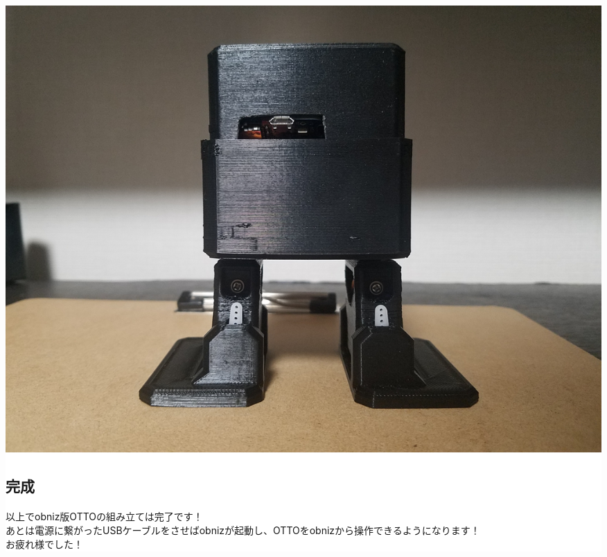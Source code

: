 ![image](images/9-4.jpg)  


## 完成
以上でobniz版OTTOの組み立ては完了です！  
あとは電源に繋がったUSBケーブルをさせばobnizが起動し、OTTOをobnizから操作できるようになります！  
お疲れ様でした！  
